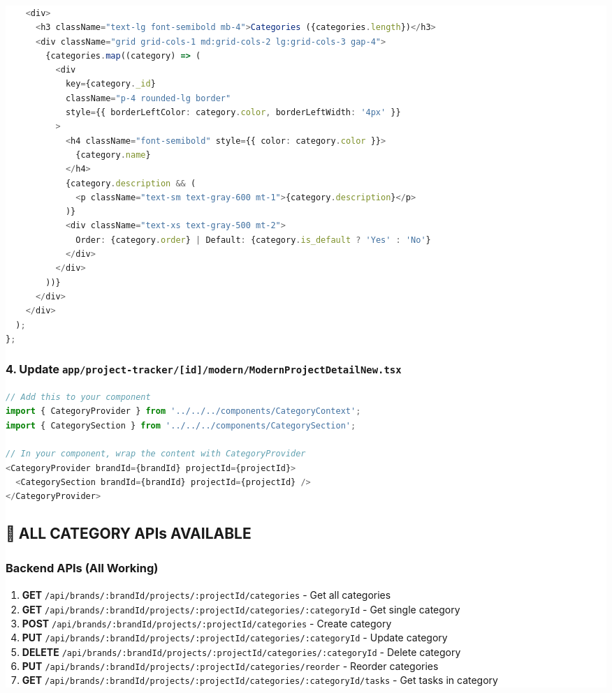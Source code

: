 ```typescript
    <div>
      <h3 className="text-lg font-semibold mb-4">Categories ({categories.length})</h3>
      <div className="grid grid-cols-1 md:grid-cols-2 lg:grid-cols-3 gap-4">
        {categories.map((category) => (
          <div
            key={category._id}
            className="p-4 rounded-lg border"
            style={{ borderLeftColor: category.color, borderLeftWidth: '4px' }}
          >
            <h4 className="font-semibold" style={{ color: category.color }}>
              {category.name}
            </h4>
            {category.description && (
              <p className="text-sm text-gray-600 mt-1">{category.description}</p>
            )}
            <div className="text-xs text-gray-500 mt-2">
              Order: {category.order} | Default: {category.is_default ? 'Yes' : 'No'}
            </div>
          </div>
        ))}
      </div>
    </div>
  );
};
```

### **4. Update `app/project-tracker/[id]/modern/ModernProjectDetailNew.tsx`**

```typescript
// Add this to your component
import { CategoryProvider } from '../../../components/CategoryContext';
import { CategorySection } from '../../../components/CategorySection';

// In your component, wrap the content with CategoryProvider
<CategoryProvider brandId={brandId} projectId={projectId}>
  <CategorySection brandId={brandId} projectId={projectId} />
</CategoryProvider>
```

## 🎯 **ALL CATEGORY APIs AVAILABLE**

### **Backend APIs (All Working)**

1. **GET** `/api/brands/:brandId/projects/:projectId/categories` - Get all categories
2. **GET** `/api/brands/:brandId/projects/:projectId/categories/:categoryId` - Get single category
3. **POST** `/api/brands/:brandId/projects/:projectId/categories` - Create category
4. **PUT** `/api/brands/:brandId/projects/:projectId/categories/:categoryId` - Update category
5. **DELETE** `/api/brands/:brandId/projects/:projectId/categories/:categoryId` - Delete category
6. **PUT** `/api/brands/:brandId/projects/:projectId/categories/reorder` - Reorder categories
7. **GET** `/api/brands/:brandId/projects/:projectId/categories/:categoryId/tasks` - Get tasks in category
